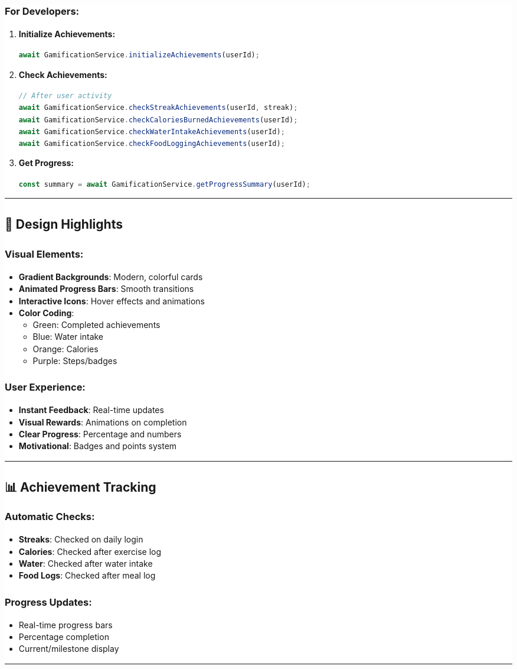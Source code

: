 ### **For Developers:**

1. **Initialize Achievements:**
   ```javascript
   await GamificationService.initializeAchievements(userId);
   ```

2. **Check Achievements:**
   ```javascript
   // After user activity
   await GamificationService.checkStreakAchievements(userId, streak);
   await GamificationService.checkCaloriesBurnedAchievements(userId);
   await GamificationService.checkWaterIntakeAchievements(userId);
   await GamificationService.checkFoodLoggingAchievements(userId);
   ```

3. **Get Progress:**
   ```javascript
   const summary = await GamificationService.getProgressSummary(userId);
   ```

---

## 🎨 Design Highlights

### **Visual Elements:**
- **Gradient Backgrounds**: Modern, colorful cards
- **Animated Progress Bars**: Smooth transitions
- **Interactive Icons**: Hover effects and animations
- **Color Coding**:
  - Green: Completed achievements
  - Blue: Water intake
  - Orange: Calories
  - Purple: Steps/badges

### **User Experience:**
- **Instant Feedback**: Real-time updates
- **Visual Rewards**: Animations on completion
- **Clear Progress**: Percentage and numbers
- **Motivational**: Badges and points system

---

## 📊 Achievement Tracking

### **Automatic Checks:**
- **Streaks**: Checked on daily login
- **Calories**: Checked after exercise log
- **Water**: Checked after water intake
- **Food Logs**: Checked after meal log

### **Progress Updates:**
- Real-time progress bars
- Percentage completion
- Current/milestone display

---